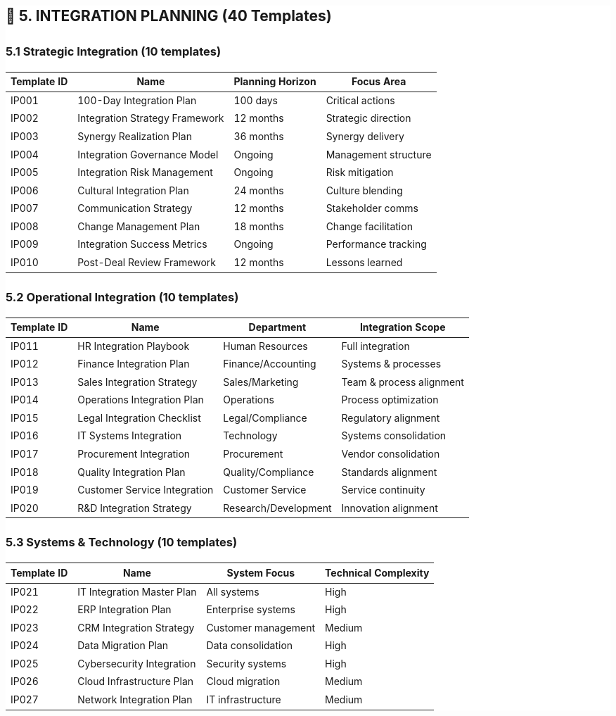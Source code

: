 
## 🤝 5. INTEGRATION PLANNING (40 Templates)

### 5.1 Strategic Integration (10 templates)

| Template ID | Name                           | Planning Horizon | Focus Area           |
| ----------- | ------------------------------ | ---------------- | -------------------- |
| IP001       | 100-Day Integration Plan       | 100 days         | Critical actions     |
| IP002       | Integration Strategy Framework | 12 months        | Strategic direction  |
| IP003       | Synergy Realization Plan       | 36 months        | Synergy delivery     |
| IP004       | Integration Governance Model   | Ongoing          | Management structure |
| IP005       | Integration Risk Management    | Ongoing          | Risk mitigation      |
| IP006       | Cultural Integration Plan      | 24 months        | Culture blending     |
| IP007       | Communication Strategy         | 12 months        | Stakeholder comms    |
| IP008       | Change Management Plan         | 18 months        | Change facilitation  |
| IP009       | Integration Success Metrics    | Ongoing          | Performance tracking |
| IP010       | Post-Deal Review Framework     | 12 months        | Lessons learned      |

### 5.2 Operational Integration (10 templates)

| Template ID | Name                         | Department           | Integration Scope        |
| ----------- | ---------------------------- | -------------------- | ------------------------ |
| IP011       | HR Integration Playbook      | Human Resources      | Full integration         |
| IP012       | Finance Integration Plan     | Finance/Accounting   | Systems & processes      |
| IP013       | Sales Integration Strategy   | Sales/Marketing      | Team & process alignment |
| IP014       | Operations Integration Plan  | Operations           | Process optimization     |
| IP015       | Legal Integration Checklist  | Legal/Compliance     | Regulatory alignment     |
| IP016       | IT Systems Integration       | Technology           | Systems consolidation    |
| IP017       | Procurement Integration      | Procurement          | Vendor consolidation     |
| IP018       | Quality Integration Plan     | Quality/Compliance   | Standards alignment      |
| IP019       | Customer Service Integration | Customer Service     | Service continuity       |
| IP020       | R&D Integration Strategy     | Research/Development | Innovation alignment     |

### 5.3 Systems & Technology (10 templates)

| Template ID | Name                        | System Focus          | Technical Complexity |
| ----------- | --------------------------- | --------------------- | -------------------- |
| IP021       | IT Integration Master Plan  | All systems           | High                 |
| IP022       | ERP Integration Plan        | Enterprise systems    | High                 |
| IP023       | CRM Integration Strategy    | Customer management   | Medium               |
| IP024       | Data Migration Plan         | Data consolidation    | High                 |
| IP025       | Cybersecurity Integration   | Security systems      | High                 |
| IP026       | Cloud Infrastructure Plan   | Cloud migration       | Medium               |
| IP027       | Network Integration Plan    | IT infrastructure     | Medium               |